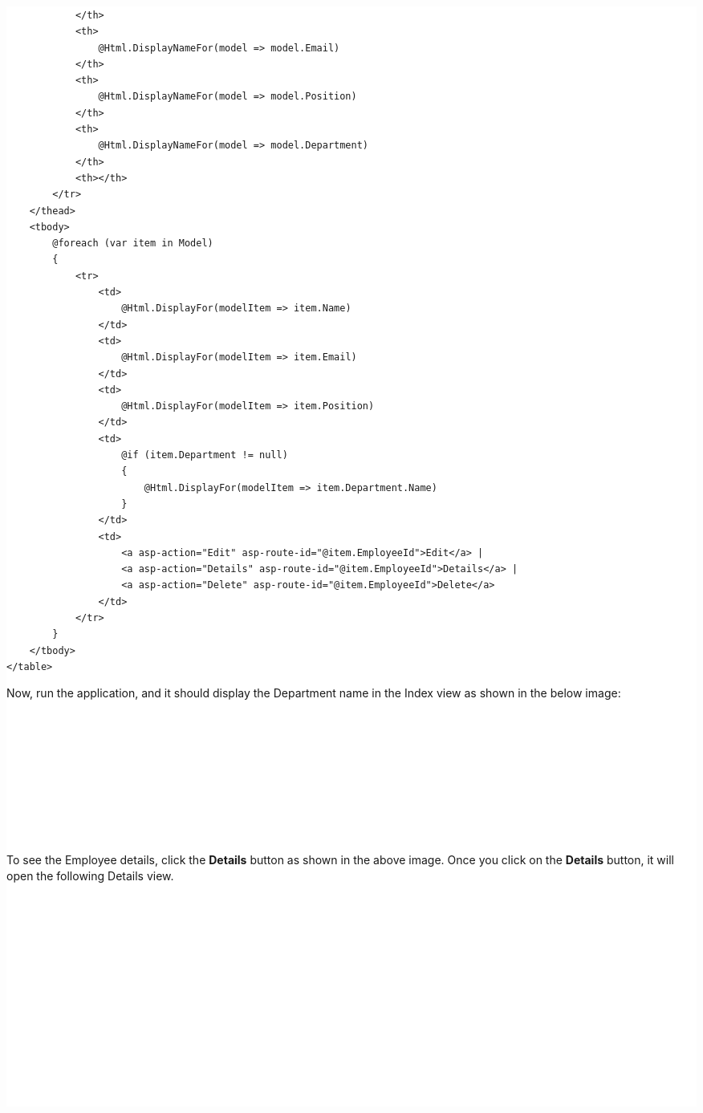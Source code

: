 ```
            </th>
            <th>
                @Html.DisplayNameFor(model => model.Email)
            </th>
            <th>
                @Html.DisplayNameFor(model => model.Position)
            </th>
            <th>
                @Html.DisplayNameFor(model => model.Department)
            </th>
            <th></th>
        </tr>
    </thead>
    <tbody>
        @foreach (var item in Model)
        {
            <tr>
                <td>
                    @Html.DisplayFor(modelItem => item.Name)
                </td>
                <td>
                    @Html.DisplayFor(modelItem => item.Email)
                </td>
                <td>
                    @Html.DisplayFor(modelItem => item.Position)
                </td>
                <td>
                    @if (item.Department != null)
                    {
                        @Html.DisplayFor(modelItem => item.Department.Name)
                    }
                </td>
                <td>
                    <a asp-action="Edit" asp-route-id="@item.EmployeeId">Edit</a> |
                    <a asp-action="Details" asp-route-id="@item.EmployeeId">Details</a> |
                    <a asp-action="Delete" asp-route-id="@item.EmployeeId">Delete</a>
                </td>
            </tr>
        }
    </tbody>
</table>
```

Now, run the application, and it should display the Department name in the Index view as shown in the below image:

![Index Operation in ASP.NET Core MVC using EF Core](data:image/svg+xml,%3Csvg%20xmlns=%22http://www.w3.org/2000/svg%22%20width=%221427%22%20height=%22256%22%3E%3C/svg%3E "Index Operation in ASP.NET Core MVC using EF Core")

To see the Employee details, click the **Details** button as shown in the above image. Once you click on the **Details** button, it will open the following Details view.

![Details Operation in ASP.NET Core MVC using Entity Framework Core](data:image/svg+xml,%3Csvg%20xmlns=%22http://www.w3.org/2000/svg%22%20width=%22541%22%20height=%22257%22%3E%3C/svg%3E "Details Operation in ASP.NET Core MVC using Entity Framework Core")
